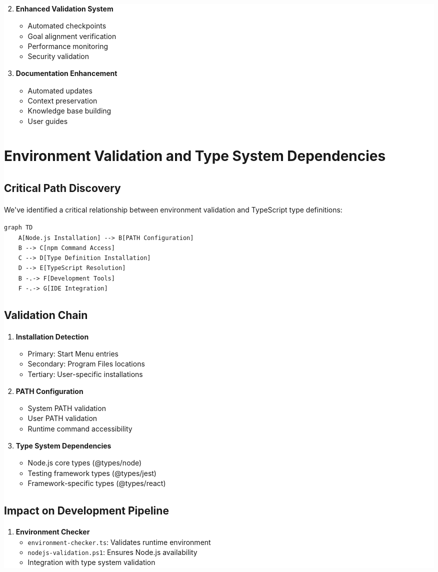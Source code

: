 2. **Enhanced Validation System**
   - Automated checkpoints
   - Goal alignment verification
   - Performance monitoring
   - Security validation

3. **Documentation Enhancement**
   - Automated updates
   - Context preservation
   - Knowledge base building
   - User guides 

# Environment Validation and Type System Dependencies

## Critical Path Discovery

We've identified a critical relationship between environment validation and TypeScript type definitions:

```mermaid
graph TD
    A[Node.js Installation] --> B[PATH Configuration]
    B --> C[npm Command Access]
    C --> D[Type Definition Installation]
    D --> E[TypeScript Resolution]
    B -.-> F[Development Tools]
    F -.-> G[IDE Integration]
```

## Validation Chain

1. **Installation Detection**
   - Primary: Start Menu entries
   - Secondary: Program Files locations
   - Tertiary: User-specific installations

2. **PATH Configuration**
   - System PATH validation
   - User PATH validation
   - Runtime command accessibility

3. **Type System Dependencies**
   - Node.js core types (@types/node)
   - Testing framework types (@types/jest)
   - Framework-specific types (@types/react)

## Impact on Development Pipeline

1. **Environment Checker**
   - `environment-checker.ts`: Validates runtime environment
   - `nodejs-validation.ps1`: Ensures Node.js availability
   - Integration with type system validation
